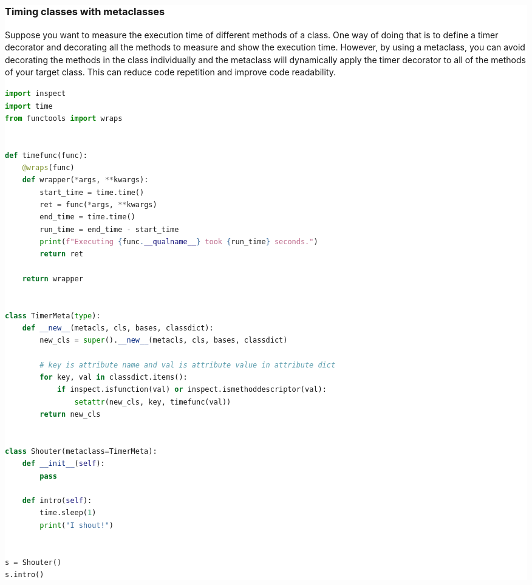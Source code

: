 ### Timing classes with metaclasses

Suppose you want to measure the execution time of different methods of a class. One way
 of doing that is to define a timer decorator and decorating all the methods to measure
and show the execution time. However, by using a metaclass, you can avoid decorating
the methods in the class individually and the metaclass will dynamically apply the
timer decorator to all of the methods of your target class. This can reduce code
repetition and improve code readability.

```python
import inspect
import time
from functools import wraps


def timefunc(func):
    @wraps(func)
    def wrapper(*args, **kwargs):
        start_time = time.time()
        ret = func(*args, **kwargs)
        end_time = time.time()
        run_time = end_time - start_time
        print(f"Executing {func.__qualname__} took {run_time} seconds.")
        return ret

    return wrapper


class TimerMeta(type):
    def __new__(metacls, cls, bases, classdict):
        new_cls = super().__new__(metacls, cls, bases, classdict)

        # key is attribute name and val is attribute value in attribute dict
        for key, val in classdict.items():
            if inspect.isfunction(val) or inspect.ismethoddescriptor(val):
                setattr(new_cls, key, timefunc(val))
        return new_cls


class Shouter(metaclass=TimerMeta):
    def __init__(self):
        pass

    def intro(self):
        time.sleep(1)
        print("I shout!")


s = Shouter()
s.intro()
```
